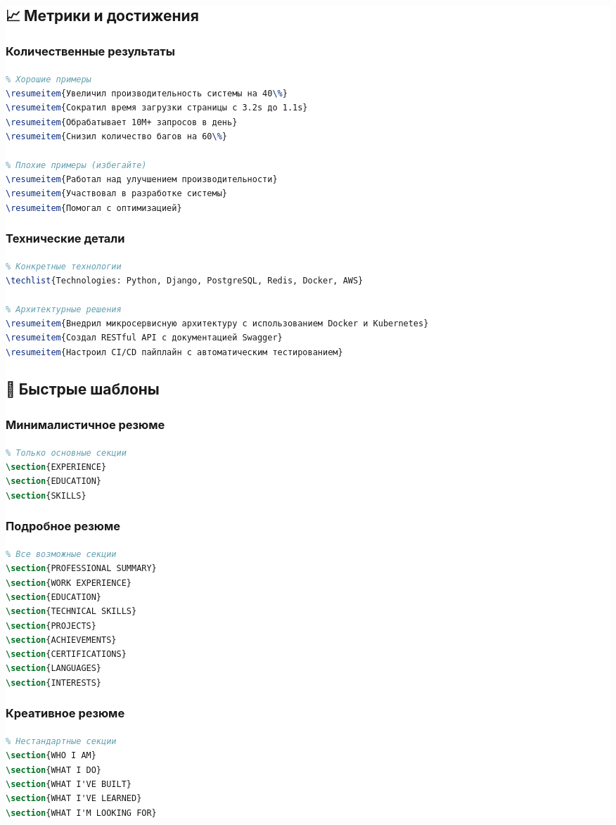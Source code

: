 ## 📈 Метрики и достижения

### Количественные результаты
```latex
% Хорошие примеры
\resumeitem{Увеличил производительность системы на 40\%}
\resumeitem{Сократил время загрузки страницы с 3.2s до 1.1s}
\resumeitem{Обрабатывает 10M+ запросов в день}
\resumeitem{Снизил количество багов на 60\%}

% Плохие примеры (избегайте)
\resumeitem{Работал над улучшением производительности}
\resumeitem{Участвовал в разработке системы}
\resumeitem{Помогал с оптимизацией}
```

### Технические детали
```latex
% Конкретные технологии
\techlist{Technologies: Python, Django, PostgreSQL, Redis, Docker, AWS}

% Архитектурные решения
\resumeitem{Внедрил микросервисную архитектуру с использованием Docker и Kubernetes}
\resumeitem{Создал RESTful API с документацией Swagger}
\resumeitem{Настроил CI/CD пайплайн с автоматическим тестированием}
```

## 🚀 Быстрые шаблоны

### Минималистичное резюме
```latex
% Только основные секции
\section{EXPERIENCE}
\section{EDUCATION}
\section{SKILLS}
```

### Подробное резюме
```latex
% Все возможные секции
\section{PROFESSIONAL SUMMARY}
\section{WORK EXPERIENCE}
\section{EDUCATION}
\section{TECHNICAL SKILLS}
\section{PROJECTS}
\section{ACHIEVEMENTS}
\section{CERTIFICATIONS}
\section{LANGUAGES}
\section{INTERESTS}
```

### Креативное резюме
```latex
% Нестандартные секции
\section{WHO I AM}
\section{WHAT I DO}
\section{WHAT I'VE BUILT}
\section{WHAT I'VE LEARNED}
\section{WHAT I'M LOOKING FOR}
```
